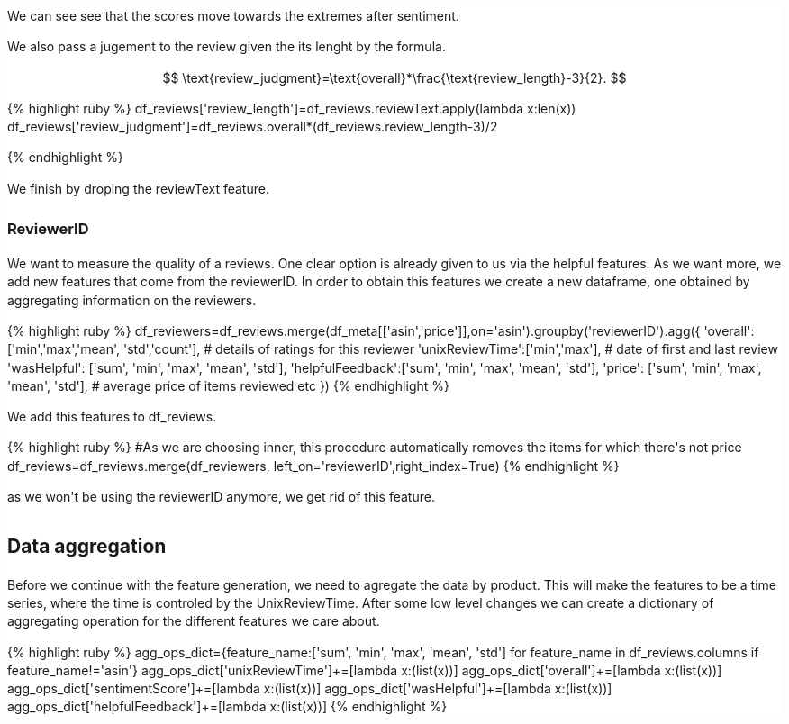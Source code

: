 
We can see see that the scores move towards the extremes after sentiment. 

We also pass a jugement to the review given the its lenght by the formula.

$$ \text{review_judgment}=\text{overall}*\frac{\text{review_length}-3}{2}. $$


{% highlight ruby %}
df_reviews['review_length']=df_reviews.reviewText.apply(lambda x:len(x))
df_reviews['review_judgment']=df_reviews.overall*(df_reviews.review_length-3)/2

{% endhighlight %}


We finish by droping the reviewText feature.

### ReviewerID

We want to measure the quality of a reviews. One clear option is already given to us via the helpful features. As we want more, we add new features that come from the reviewerID. In order to obtain this features we create a new dataframe, one obtained by aggregating information on the reviewers. 


{% highlight ruby %}
df_reviewers=df_reviews.merge(df_meta[['asin','price']],on='asin').groupby('reviewerID').agg({
                              'overall':['min','max','mean', 'std','count'], # details of ratings for this reviewer
                              'unixReviewTime':['min','max'], # date of first and last review
                              'wasHelpful': ['sum', 'min', 'max', 'mean', 'std'],
                              'helpfulFeedback':['sum', 'min', 'max', 'mean', 'std'],
                              'price': ['sum', 'min', 'max', 'mean', 'std'], # average price of items reviewed etc
                             })
{% endhighlight %}


We add this features to df_reviews.


{% highlight ruby %}
#As we are choosing inner, this procedure automatically removes the items for which there's not price
df_reviews=df_reviews.merge(df_reviewers, left_on='reviewerID',right_index=True)
{% endhighlight %}

as we won't be using the reviewerID anymore, we get rid of this feature.


## Data aggregation

Before we continue with the feature generation, we need to agregate the data by product. This will make the features to be a time series, where the time is controled by the UnixReviewTime. After some low level changes we can create a dictionary of aggregating operation for the different features we care about.


{% highlight ruby %}
agg_ops_dict={feature_name:['sum', 'min', 'max', 'mean', 'std'] for feature_name in df_reviews.columns if feature_name!='asin'}
agg_ops_dict['unixReviewTime']+=[lambda x:(list(x))]
agg_ops_dict['overall']+=[lambda x:(list(x))]
agg_ops_dict['sentimentScore']+=[lambda x:(list(x))]
agg_ops_dict['wasHelpful']+=[lambda x:(list(x))]
agg_ops_dict['helpfulFeedback']+=[lambda x:(list(x))]
{% endhighlight %}
